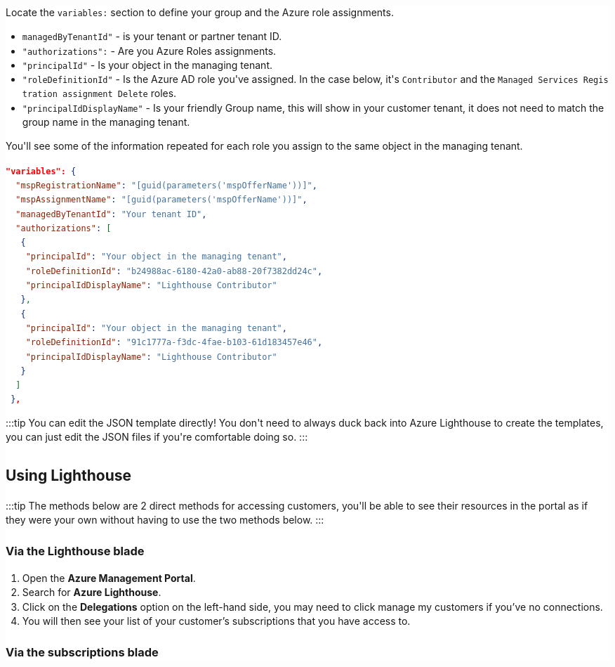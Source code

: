 Locate the `variables:` section to define your group and the Azure role assignments.

- `managedByTenantId"` - is your tenant or partner tenant ID.
- `"authorizations":` - Are you Azure Roles assignments.
- `"principalId"` - Is your object in the managing tenant.
- `"roleDefinitionId"` - Is the Azure AD role you've assigned. In the case below, it's `Contributor` and the `Managed Services Registration assignment Delete` roles.
- `"principalIdDisplayName"` - Is your friendly Group name, this will show in your customer tenant, it does not need to match the group name in the managing tenant.

You'll see some of the information repeated for each role you assign to the same object in the managing tenant.

```json showLineNumbers
"variables": {
  "mspRegistrationName": "[guid(parameters('mspOfferName'))]",
  "mspAssignmentName": "[guid(parameters('mspOfferName'))]",
  "managedByTenantId": "Your tenant ID",
  "authorizations": [
   {
    "principalId": "Your object in the managing tenant",
    "roleDefinitionId": "b24988ac-6180-42a0-ab88-20f7382dd24c",
    "principalIdDisplayName": "Lighthouse Contributor"
   },
   {
    "principalId": "Your object in the managing tenant",
    "roleDefinitionId": "91c1777a-f3dc-4fae-b103-61d183457e46",
    "principalIdDisplayName": "Lighthouse Contributor"
   }
  ]
 },
 ````

:::tip You can edit the JSON template directly!
You don't need to always duck back into Azure Lighthouse to create the templates, you can just edit the JSON files if you're comfortable doing so.
:::

## Using Lighthouse

:::tip
The methods below are 2 direct methods for accessing customers, you'll be able to see their resources in the portal as if they were your own without having to use the two methods below.
:::

### Via the Lighthouse blade

1. Open the **Azure Management Portal**.
2. Search for **Azure Lighthouse**.
3. Click on the **Delegations** option on the left-hand side, you may need to click manage my customers if you’ve no connections.
4. You will then see your list of your customer’s subscriptions that you have access to.

### Via the subscriptions blade
